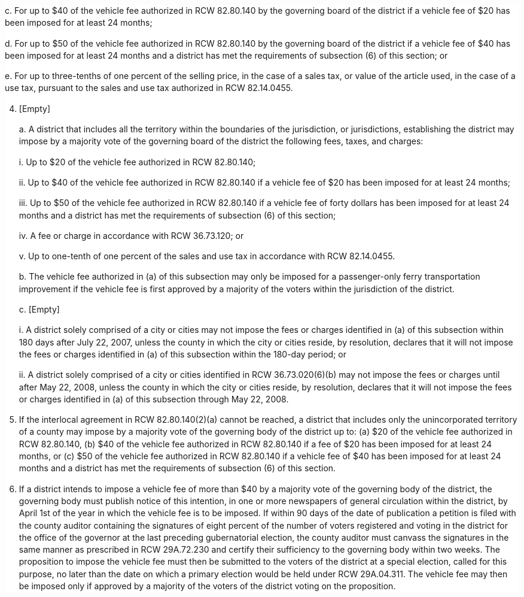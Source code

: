    c. For up to $40 of the vehicle fee authorized in RCW 82.80.140 by the governing board of the district if a vehicle fee of $20 has been imposed for at least 24 months;

   d. For up to $50 of the vehicle fee authorized in RCW 82.80.140 by the governing board of the district if a vehicle fee of $40 has been imposed for at least 24 months and a district has met the requirements of subsection (6) of this section; or

   e. For up to three-tenths of one percent of the selling price, in the case of a sales tax, or value of the article used, in the case of a use tax, pursuant to the sales and use tax authorized in RCW 82.14.0455.

4. [Empty]

   a. A district that includes all the territory within the boundaries of the jurisdiction, or jurisdictions, establishing the district may impose by a majority vote of the governing board of the district the following fees, taxes, and charges:

      i. Up to $20 of the vehicle fee authorized in RCW 82.80.140;

      ii. Up to $40 of the vehicle fee authorized in RCW 82.80.140 if a vehicle fee of $20 has been imposed for at least 24 months;

      iii. Up to $50 of the vehicle fee authorized in RCW 82.80.140 if a vehicle fee of forty dollars has been imposed for at least 24 months and a district has met the requirements of subsection (6) of this section;

      iv. A fee or charge in accordance with RCW 36.73.120; or

      v. Up to one-tenth of one percent of the sales and use tax in accordance with RCW 82.14.0455.

   b. The vehicle fee authorized in (a) of this subsection may only be imposed for a passenger-only ferry transportation improvement if the vehicle fee is first approved by a majority of the voters within the jurisdiction of the district.

   c. [Empty]

      i. A district solely comprised of a city or cities may not impose the fees or charges identified in (a) of this subsection within 180 days after July 22, 2007, unless the county in which the city or cities reside, by resolution, declares that it will not impose the fees or charges identified in (a) of this subsection within the 180-day period; or

      ii. A district solely comprised of a city or cities identified in RCW 36.73.020(6)(b) may not impose the fees or charges until after May 22, 2008, unless the county in which the city or cities reside, by resolution, declares that it will not impose the fees or charges identified in (a) of this subsection through May 22, 2008.

5. If the interlocal agreement in RCW 82.80.140(2)(a) cannot be reached, a district that includes only the unincorporated territory of a county may impose by a majority vote of the governing body of the district up to: (a) $20 of the vehicle fee authorized in RCW 82.80.140, (b) $40 of the vehicle fee authorized in RCW 82.80.140 if a fee of $20 has been imposed for at least 24 months, or (c) $50 of the vehicle fee authorized in RCW 82.80.140 if a vehicle fee of $40 has been imposed for at least 24 months and a district has met the requirements of subsection (6) of this section.

6. If a district intends to impose a vehicle fee of more than $40 by a majority vote of the governing body of the district, the governing body must publish notice of this intention, in one or more newspapers of general circulation within the district, by April 1st of the year in which the vehicle fee is to be imposed. If within 90 days of the date of publication a petition is filed with the county auditor containing the signatures of eight percent of the number of voters registered and voting in the district for the office of the governor at the last preceding gubernatorial election, the county auditor must canvass the signatures in the same manner as prescribed in RCW 29A.72.230 and certify their sufficiency to the governing body within two weeks. The proposition to impose the vehicle fee must then be submitted to the voters of the district at a special election, called for this purpose, no later than the date on which a primary election would be held under RCW 29A.04.311. The vehicle fee may then be imposed only if approved by a majority of the voters of the district voting on the proposition.
